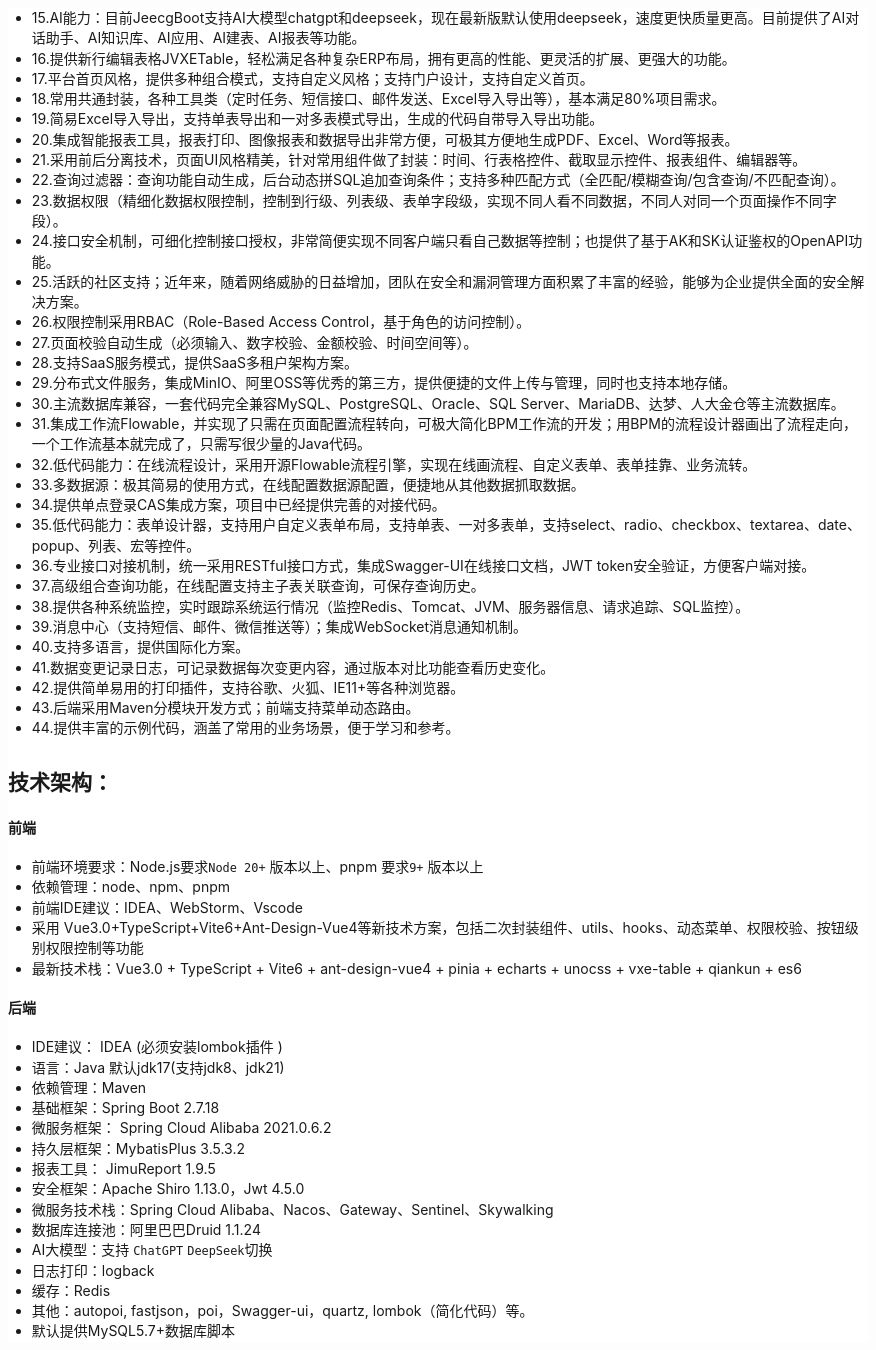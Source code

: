 - 15.AI能力：目前JeecgBoot支持AI大模型chatgpt和deepseek，现在最新版默认使用deepseek，速度更快质量更高。目前提供了AI对话助手、AI知识库、AI应用、AI建表、AI报表等功能。
- 16.提供新行编辑表格JVXETable，轻松满足各种复杂ERP布局，拥有更高的性能、更灵活的扩展、更强大的功能。
- 17.平台首页风格，提供多种组合模式，支持自定义风格；支持门户设计，支持自定义首页。
- 18.常用共通封装，各种工具类（定时任务、短信接口、邮件发送、Excel导入导出等），基本满足80%项目需求。
- 19.简易Excel导入导出，支持单表导出和一对多表模式导出，生成的代码自带导入导出功能。
- 20.集成智能报表工具，报表打印、图像报表和数据导出非常方便，可极其方便地生成PDF、Excel、Word等报表。
- 21.采用前后分离技术，页面UI风格精美，针对常用组件做了封装：时间、行表格控件、截取显示控件、报表组件、编辑器等。
- 22.查询过滤器：查询功能自动生成，后台动态拼SQL追加查询条件；支持多种匹配方式（全匹配/模糊查询/包含查询/不匹配查询）。
- 23.数据权限（精细化数据权限控制，控制到行级、列表级、表单字段级，实现不同人看不同数据，不同人对同一个页面操作不同字段）。
- 24.接口安全机制，可细化控制接口授权，非常简便实现不同客户端只看自己数据等控制；也提供了基于AK和SK认证鉴权的OpenAPI功能。
- 25.活跃的社区支持；近年来，随着网络威胁的日益增加，团队在安全和漏洞管理方面积累了丰富的经验，能够为企业提供全面的安全解决方案。
- 26.权限控制采用RBAC（Role-Based Access Control，基于角色的访问控制）。
- 27.页面校验自动生成（必须输入、数字校验、金额校验、时间空间等）。
- 28.支持SaaS服务模式，提供SaaS多租户架构方案。
- 29.分布式文件服务，集成MinIO、阿里OSS等优秀的第三方，提供便捷的文件上传与管理，同时也支持本地存储。
- 30.主流数据库兼容，一套代码完全兼容MySQL、PostgreSQL、Oracle、SQL Server、MariaDB、达梦、人大金仓等主流数据库。
- 31.集成工作流Flowable，并实现了只需在页面配置流程转向，可极大简化BPM工作流的开发；用BPM的流程设计器画出了流程走向，一个工作流基本就完成了，只需写很少量的Java代码。
- 32.低代码能力：在线流程设计，采用开源Flowable流程引擎，实现在线画流程、自定义表单、表单挂靠、业务流转。
- 33.多数据源：极其简易的使用方式，在线配置数据源配置，便捷地从其他数据抓取数据。
- 34.提供单点登录CAS集成方案，项目中已经提供完善的对接代码。
- 35.低代码能力：表单设计器，支持用户自定义表单布局，支持单表、一对多表单，支持select、radio、checkbox、textarea、date、popup、列表、宏等控件。
- 36.专业接口对接机制，统一采用RESTful接口方式，集成Swagger-UI在线接口文档，JWT token安全验证，方便客户端对接。
- 37.高级组合查询功能，在线配置支持主子表关联查询，可保存查询历史。
- 38.提供各种系统监控，实时跟踪系统运行情况（监控Redis、Tomcat、JVM、服务器信息、请求追踪、SQL监控）。
- 39.消息中心（支持短信、邮件、微信推送等）；集成WebSocket消息通知机制。
- 40.支持多语言，提供国际化方案。
- 41.数据变更记录日志，可记录数据每次变更内容，通过版本对比功能查看历史变化。
- 42.提供简单易用的打印插件，支持谷歌、火狐、IE11+等各种浏览器。
- 43.后端采用Maven分模块开发方式；前端支持菜单动态路由。
- 44.提供丰富的示例代码，涵盖了常用的业务场景，便于学习和参考。



技术架构：
-----------------------------------

#### 前端

- 前端环境要求：Node.js要求`Node 20+` 版本以上、pnpm 要求`9+` 版本以上
- 依赖管理：node、npm、pnpm
- 前端IDE建议：IDEA、WebStorm、Vscode
- 采用 Vue3.0+TypeScript+Vite6+Ant-Design-Vue4等新技术方案，包括二次封装组件、utils、hooks、动态菜单、权限校验、按钮级别权限控制等功能
- 最新技术栈：Vue3.0 + TypeScript + Vite6 + ant-design-vue4 + pinia + echarts + unocss + vxe-table + qiankun + es6


#### 后端

- IDE建议： IDEA (必须安装lombok插件 )
- 语言：Java 默认jdk17(支持jdk8、jdk21)
- 依赖管理：Maven
- 基础框架：Spring Boot 2.7.18
- 微服务框架： Spring Cloud Alibaba 2021.0.6.2
- 持久层框架：MybatisPlus 3.5.3.2
- 报表工具： JimuReport 1.9.5
- 安全框架：Apache Shiro 1.13.0，Jwt 4.5.0
- 微服务技术栈：Spring Cloud Alibaba、Nacos、Gateway、Sentinel、Skywalking
- 数据库连接池：阿里巴巴Druid 1.1.24
- AI大模型：支持 `ChatGPT` `DeepSeek`切换
- 日志打印：logback
- 缓存：Redis
- 其他：autopoi, fastjson，poi，Swagger-ui，quartz, lombok（简化代码）等。
- 默认提供MySQL5.7+数据库脚本
